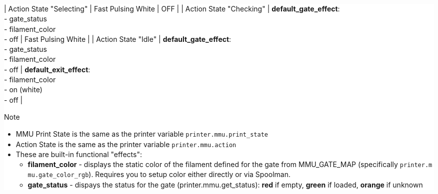   | Action State "Selecting" | Fast Pulsing White | OFF |
  | Action State "Checking" | **default_gate_effect**:<br>- gate_status<br>- filament_color<br>- off | Fast Pulsing White |
  | Action State "Idle" | **default_gate_effect**:<br>- gate_status<br>- filament_color<br>- off | **default_exit_effect**:<br>- filament_color<br>- on (white)<br>- off |

> [!NOTE]  
> - MMU Print State is the same as the printer variable `printer.mmu.print_state`
> - Action State is the same as the printer variable `printer.mmu.action`
> - These are built-in functional "effects":
>   - **filament_color** - displays the static color of the filament defined for the gate from MMU_GATE_MAP (specifically `printer.mmu.gate_color_rgb`). Requires you to setup color either directly or via Spoolman.
>   - **gate_status** - dispays the status for the gate (printer.mmu.get_status): **red** if empty, **green** if loaded, **orange** if unknown


